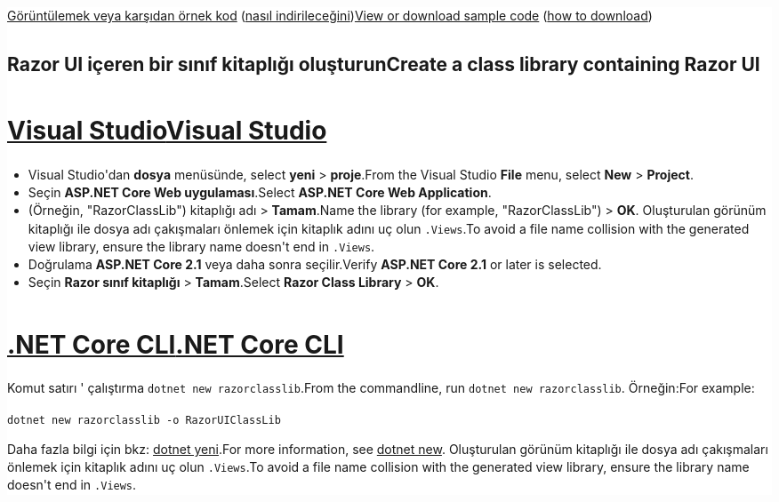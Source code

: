 <span data-ttu-id="a9205-110">[Görüntülemek veya karşıdan örnek kod](https://github.com/aspnet/Docs/tree/master/aspnetcore/mvc/razor-pages/ui-class/samples) ([nasıl indirileceğini](xref:tutorials/index#how-to-download-a-sample))</span><span class="sxs-lookup"><span data-stu-id="a9205-110">[View or download sample code](https://github.com/aspnet/Docs/tree/master/aspnetcore/mvc/razor-pages/ui-class/samples) ([how to download](xref:tutorials/index#how-to-download-a-sample))</span></span>

## <a name="create-a-class-library-containing-razor-ui"></a><span data-ttu-id="a9205-111">Razor UI içeren bir sınıf kitaplığı oluşturun</span><span class="sxs-lookup"><span data-stu-id="a9205-111">Create a class library containing Razor UI</span></span>

# <a name="visual-studiotabvisual-studio"></a>[<span data-ttu-id="a9205-112">Visual Studio</span><span class="sxs-lookup"><span data-stu-id="a9205-112">Visual Studio</span></span>](#tab/visual-studio)

* <span data-ttu-id="a9205-113">Visual Studio'dan **dosya** menüsünde, select **yeni** > **proje**.</span><span class="sxs-lookup"><span data-stu-id="a9205-113">From the Visual Studio **File** menu, select **New** > **Project**.</span></span>
* <span data-ttu-id="a9205-114">Seçin **ASP.NET Core Web uygulaması**.</span><span class="sxs-lookup"><span data-stu-id="a9205-114">Select **ASP.NET Core Web Application**.</span></span>
* <span data-ttu-id="a9205-115">(Örneğin, "RazorClassLib") kitaplığı adı > **Tamam**.</span><span class="sxs-lookup"><span data-stu-id="a9205-115">Name the library (for example, "RazorClassLib") > **OK**.</span></span> <span data-ttu-id="a9205-116">Oluşturulan görünüm kitaplığı ile dosya adı çakışmaları önlemek için kitaplık adını uç olun `.Views`.</span><span class="sxs-lookup"><span data-stu-id="a9205-116">To avoid a file name collision with the generated view library, ensure the library name doesn't end in `.Views`.</span></span>
* <span data-ttu-id="a9205-117">Doğrulama **ASP.NET Core 2.1** veya daha sonra seçilir.</span><span class="sxs-lookup"><span data-stu-id="a9205-117">Verify **ASP.NET Core 2.1** or later is selected.</span></span>
* <span data-ttu-id="a9205-118">Seçin **Razor sınıf kitaplığı** > **Tamam**.</span><span class="sxs-lookup"><span data-stu-id="a9205-118">Select **Razor Class Library** > **OK**.</span></span>

# <a name="net-core-clitabnetcore-cli"></a>[<span data-ttu-id="a9205-119">.NET Core CLI</span><span class="sxs-lookup"><span data-stu-id="a9205-119">.NET Core CLI</span></span>](#tab/netcore-cli)

<span data-ttu-id="a9205-120">Komut satırı ' çalıştırma `dotnet new razorclasslib`.</span><span class="sxs-lookup"><span data-stu-id="a9205-120">From the commandline, run `dotnet new razorclasslib`.</span></span> <span data-ttu-id="a9205-121">Örneğin:</span><span class="sxs-lookup"><span data-stu-id="a9205-121">For example:</span></span>

``` CLI
dotnet new razorclasslib -o RazorUIClassLib
```

<span data-ttu-id="a9205-122">Daha fazla bilgi için bkz: [dotnet yeni](/dotnet/core/tools/dotnet-new).</span><span class="sxs-lookup"><span data-stu-id="a9205-122">For more information, see [dotnet new](/dotnet/core/tools/dotnet-new).</span></span> <span data-ttu-id="a9205-123">Oluşturulan görünüm kitaplığı ile dosya adı çakışmaları önlemek için kitaplık adını uç olun `.Views`.</span><span class="sxs-lookup"><span data-stu-id="a9205-123">To avoid a file name collision with the generated view library, ensure the library name doesn't end in `.Views`.</span></span>
